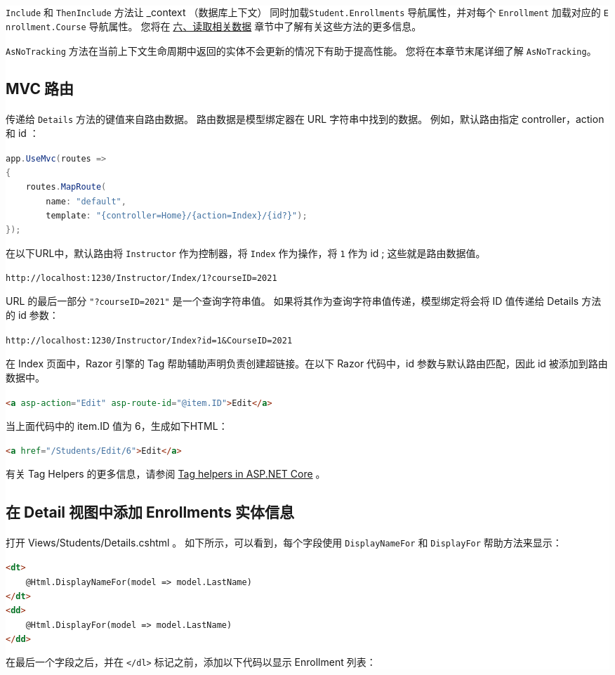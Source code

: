 ```Include``` 和 ```ThenInclude``` 方法让 _context （数据库上下文） 同时加载```Student.Enrollments``` 导航属性，并对每个 ```Enrollment``` 加载对应的 ```Enrollment.Course``` 导航属性。 您将在 [六、读取相关数据](./chapters/relateData.md) 章节中了解有关这些方法的更多信息。

```AsNoTracking``` 方法在当前上下文生命周期中返回的实体不会更新的情况下有助于提高性能。 您将在本章节末尾详细了解 ```AsNoTracking```。

## MVC 路由

传递给 ```Details``` 方法的键值来自路由数据。 路由数据是模型绑定器在 URL 字符串中找到的数据。 例如，默认路由指定 controller，action 和 id ：
``` cs
app.UseMvc(routes =>
{
    routes.MapRoute(
        name: "default",
        template: "{controller=Home}/{action=Index}/{id?}");
});
```

在以下URL中，默认路由将 ```Instructor``` 作为控制器，将 ```Index``` 作为操作，将 ```1``` 作为 id ; 这些就是路由数据值。

```
http://localhost:1230/Instructor/Index/1?courseID=2021
```

URL 的最后一部分 ```"?courseID=2021"``` 是一个查询字符串值。 如果将其作为查询字符串值传递，模型绑定将会将 ID 值传递给 Details 方法的 id 参数：

```
http://localhost:1230/Instructor/Index?id=1&CourseID=2021
```

在 Index 页面中，Razor 引擎的 Tag 帮助辅助声明负责创建超链接。在以下 Razor 代码中，id 参数与默认路由匹配，因此 id 被添加到路由数据中。

``` html
<a asp-action="Edit" asp-route-id="@item.ID">Edit</a>
```

当上面代码中的 item.ID 值为 6，生成如下HTML：

``` html
<a href="/Students/Edit/6">Edit</a>
```

有关 Tag Helpers 的更多信息，请参阅 [Tag helpers in ASP.NET Core](https://docs.microsoft.com/en-us/aspnet/core/mvc/views/tag-helpers/intro) 。

## 在 Detail 视图中添加 Enrollments 实体信息

打开 Views/Students/Details.cshtml 。 如下所示，可以看到，每个字段使用 ```DisplayNameFor``` 和 ```DisplayFor```  帮助方法来显示：

``` html
<dt>
    @Html.DisplayNameFor(model => model.LastName)
</dt>
<dd>
    @Html.DisplayFor(model => model.LastName)
</dd>
```

在最后一个字段之后，并在 ```</dl>``` 标记之前，添加以下代码以显示 Enrollment 列表：
